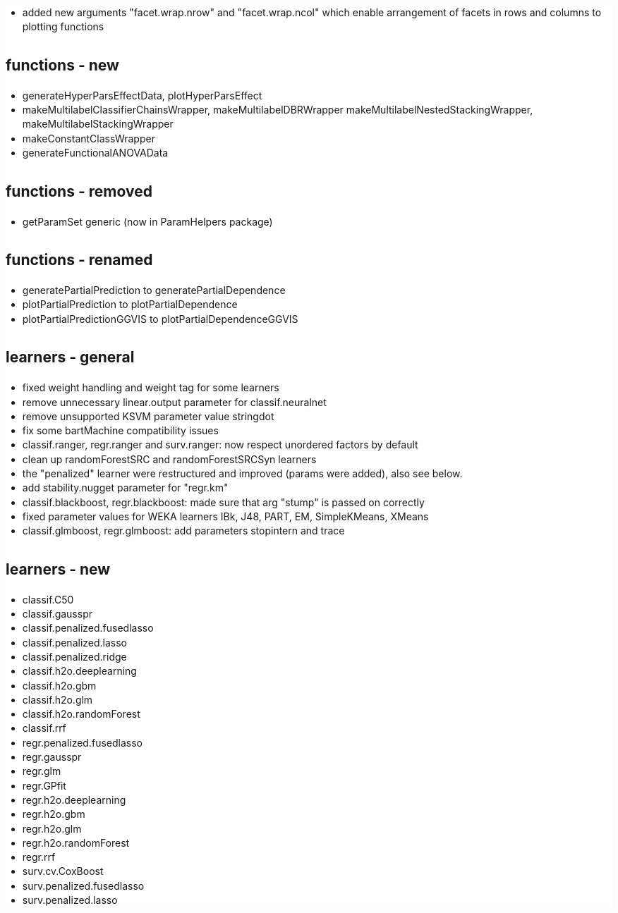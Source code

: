 - added new arguments "facet.wrap.nrow" and "facet.wrap.ncol" which enable
  arrangement of facets in
  rows and columns to plotting functions

## functions - new

- generateHyperParsEffectData, plotHyperParsEffect
- makeMultilabelClassifierChainsWrapper, makeMultilabelDBRWrapper
  makeMultilabelNestedStackingWrapper, makeMultilabelStackingWrapper
- makeConstantClassWrapper
- generateFunctionalANOVAData

## functions - removed

- getParamSet generic (now in ParamHelpers package)

## functions - renamed

- generatePartialPrediction to generatePartialDependence
- plotPartialPrediction to plotPartialDependence
- plotPartialPredictionGGVIS to plotPartialDependenceGGVIS

## learners - general

- fixed weight handling and weight tag for some learners
- remove unnecessary linear.output parameter for classif.neuralnet
- remove unsupported KSVM parameter value stringdot
- fix some bartMachine compatibility issues
- classif.ranger, regr.ranger and surv.ranger: now respect unordered factors by
  default
- clean up randomForestSRC and randomForestSRCSyn learners
- the "penalized" learner were restructured and improved (params were added), also
  see below.
- add stability.nugget parameter for "regr.km"
- classif.blackboost, regr.blackboost: made sure that arg "stump" is passed on
  correctly
- fixed parameter values for WEKA learners IBk, J48, PART, EM, SimpleKMeans, XMeans
- classif.glmboost, regr.glmboost: add parameters stopintern and trace

## learners - new

- classif.C50
- classif.gausspr
- classif.penalized.fusedlasso
- classif.penalized.lasso
- classif.penalized.ridge
- classif.h2o.deeplearning
- classif.h2o.gbm
- classif.h2o.glm
- classif.h2o.randomForest
- classif.rrf
- regr.penalized.fusedlasso
- regr.gausspr
- regr.glm
- regr.GPfit
- regr.h2o.deeplearning
- regr.h2o.gbm
- regr.h2o.glm
- regr.h2o.randomForest
- regr.rrf
- surv.cv.CoxBoost
- surv.penalized.fusedlasso
- surv.penalized.lasso